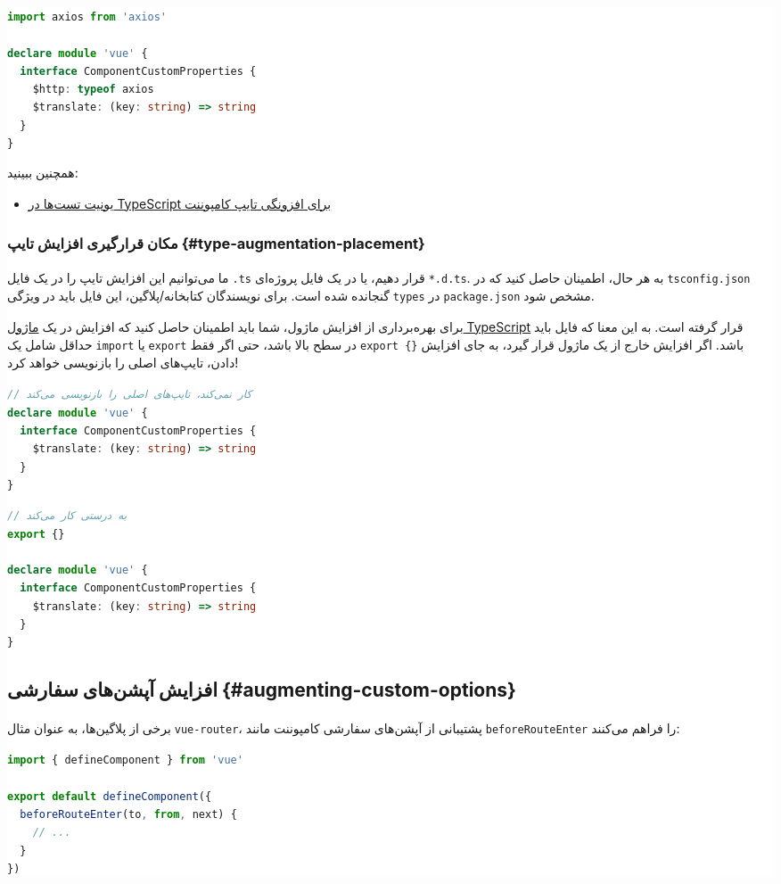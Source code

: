 ```ts
import axios from 'axios'

declare module 'vue' {
  interface ComponentCustomProperties {
    $http: typeof axios
    $translate: (key: string) => string
  }
}
```

همچنین ببینید:

- [یونیت تست‌ها در TypeScript برای افزونگی تایپ کامپوننت](https://github.com/vuejs/core/blob/main/packages-private/dts-test/componentTypeExtensions.test-d.tsx)

### مکان قرارگیری افزایش تایپ {#type-augmentation-placement}

ما می‌توانیم این افزایش تایپ را در یک فایل `.ts` قرار دهیم، یا در یک فایل پروژه‌ای `*.d.ts`. به هر حال، اطمینان حاصل کنید که در `tsconfig.json` گنجانده شده است. برای نویسندگان کتابخانه/پلاگین، این فایل باید در ویژگی `types` در `package.json` مشخص شود.

برای بهره‌برداری از افزایش ماژول، شما باید اطمینان حاصل کنید که افزایش در یک [ماژول TypeScript](https://www.typescriptlang.org/docs/handbook/modules.html) قرار گرفته است. به این معنا که فایل باید حداقل شامل یک `import` یا `export` در سطح بالا باشد، حتی اگر فقط `export {}` باشد. اگر افزایش خارج از یک ماژول قرار گیرد، به جای افزایش دادن، تایپ‌های اصلی را بازنویسی خواهد کرد!

```ts
// کار نمی‌کند، تایپ‌های اصلی را بازنویسی می‌کند
declare module 'vue' {
  interface ComponentCustomProperties {
    $translate: (key: string) => string
  }
}
```

```ts
// به درستی کار می‌کند
export {}

declare module 'vue' {
  interface ComponentCustomProperties {
    $translate: (key: string) => string
  }
}
```

## افزایش آپشن‌های سفارشی {#augmenting-custom-options}

برخی از پلاگین‌ها، به عنوان مثال `vue-router`، پشتیبانی از آپشن‌های سفارشی کامپوننت مانند `beforeRouteEnter` را فراهم می‌کنند:

```ts
import { defineComponent } from 'vue'

export default defineComponent({
  beforeRouteEnter(to, from, next) {
    // ...
  }
})
```

